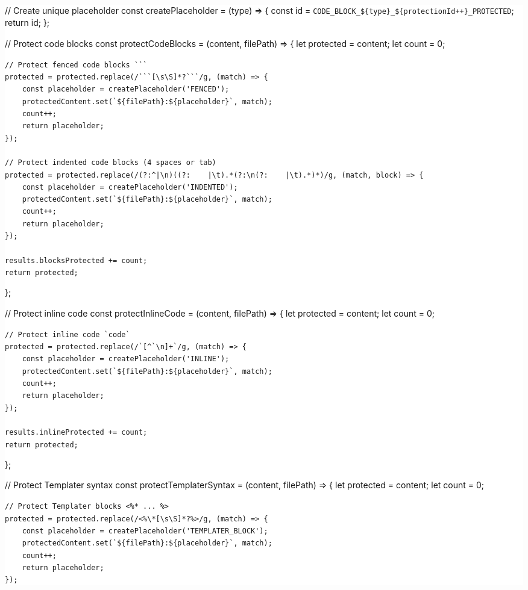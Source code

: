 // Create unique placeholder
const createPlaceholder = (type) => {
    const id = `CODE_BLOCK_${type}_${protectionId++}_PROTECTED`;
    return id;
};

// Protect code blocks
const protectCodeBlocks = (content, filePath) => {
    let protected = content;
    let count = 0;
    
    // Protect fenced code blocks ```
    protected = protected.replace(/```[\s\S]*?```/g, (match) => {
        const placeholder = createPlaceholder('FENCED');
        protectedContent.set(`${filePath}:${placeholder}`, match);
        count++;
        return placeholder;
    });
    
    // Protect indented code blocks (4 spaces or tab)
    protected = protected.replace(/(?:^|\n)((?:    |\t).*(?:\n(?:    |\t).*)*)/g, (match, block) => {
        const placeholder = createPlaceholder('INDENTED');
        protectedContent.set(`${filePath}:${placeholder}`, match);
        count++;
        return placeholder;
    });
    
    results.blocksProtected += count;
    return protected;
};

// Protect inline code
const protectInlineCode = (content, filePath) => {
    let protected = content;
    let count = 0;
    
    // Protect inline code `code`
    protected = protected.replace(/`[^`\n]+`/g, (match) => {
        const placeholder = createPlaceholder('INLINE');
        protectedContent.set(`${filePath}:${placeholder}`, match);
        count++;
        return placeholder;
    });
    
    results.inlineProtected += count;
    return protected;
};

// Protect Templater syntax
const protectTemplaterSyntax = (content, filePath) => {
    let protected = content;
    let count = 0;
    
    // Protect Templater blocks <%* ... %>
    protected = protected.replace(/<%\*[\s\S]*?%>/g, (match) => {
        const placeholder = createPlaceholder('TEMPLATER_BLOCK');
        protectedContent.set(`${filePath}:${placeholder}`, match);
        count++;
        return placeholder;
    });
    